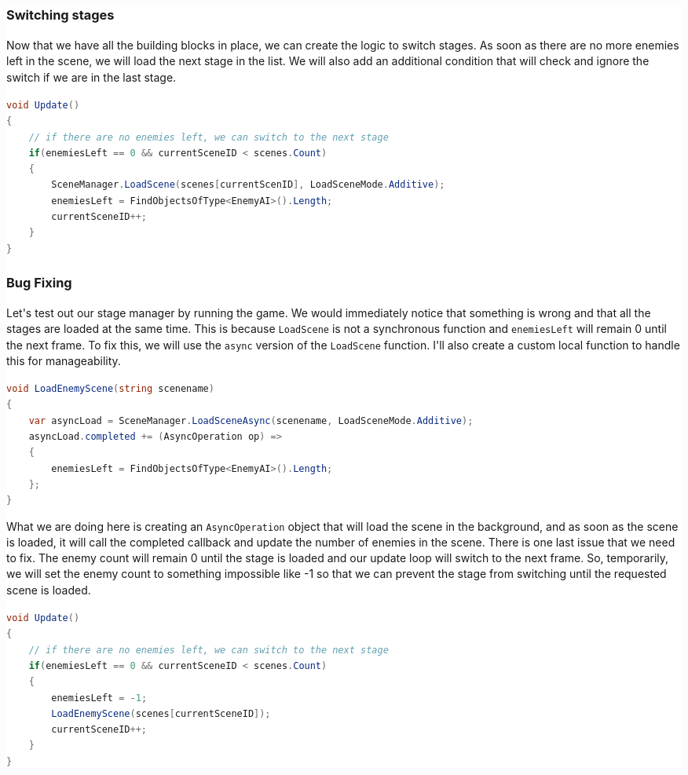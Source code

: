 ### Switching stages
Now that we have all the building blocks in place, we can create the logic to switch stages. As soon as there are no more enemies left in the scene, we will load the next stage in the list. We will also add an additional condition that will check and ignore the switch if we are in the last stage.

```csharp
void Update()
{
    // if there are no enemies left, we can switch to the next stage
    if(enemiesLeft == 0 && currentSceneID < scenes.Count)
    {
        SceneManager.LoadScene(scenes[currentScenID], LoadSceneMode.Additive);
        enemiesLeft = FindObjectsOfType<EnemyAI>().Length;
        currentSceneID++;
    }
}
```

### Bug Fixing

Let's test out our stage manager by running the game. We would immediately notice that something is wrong and that all the stages are loaded at the same time. This is because `LoadScene` is not a synchronous function and `enemiesLeft` will remain 0 until the next frame. To fix this, we will use the `async` version of the `LoadScene` function. I'll also create a custom local function to handle this for manageability.

```csharp
void LoadEnemyScene(string scenename)
{
    var asyncLoad = SceneManager.LoadSceneAsync(scenename, LoadSceneMode.Additive);
    asyncLoad.completed += (AsyncOperation op) => 
    {
        enemiesLeft = FindObjectsOfType<EnemyAI>().Length;
    };
}
```

What we are doing here is creating an `AsyncOperation` object that will load the scene in the background, and as soon as the scene is loaded, it will call the completed callback and update the number of enemies in the scene. There is one last issue that we need to fix. The enemy count will remain 0 until the stage is loaded and our update loop will switch to the next frame. So, temporarily, we will set the enemy count to something impossible like -1 so that we can prevent the stage from switching until the requested scene is loaded.

```csharp
void Update()
{
    // if there are no enemies left, we can switch to the next stage
    if(enemiesLeft == 0 && currentSceneID < scenes.Count)
    {
        enemiesLeft = -1;
        LoadEnemyScene(scenes[currentSceneID]);
        currentSceneID++;
    }
}
```
